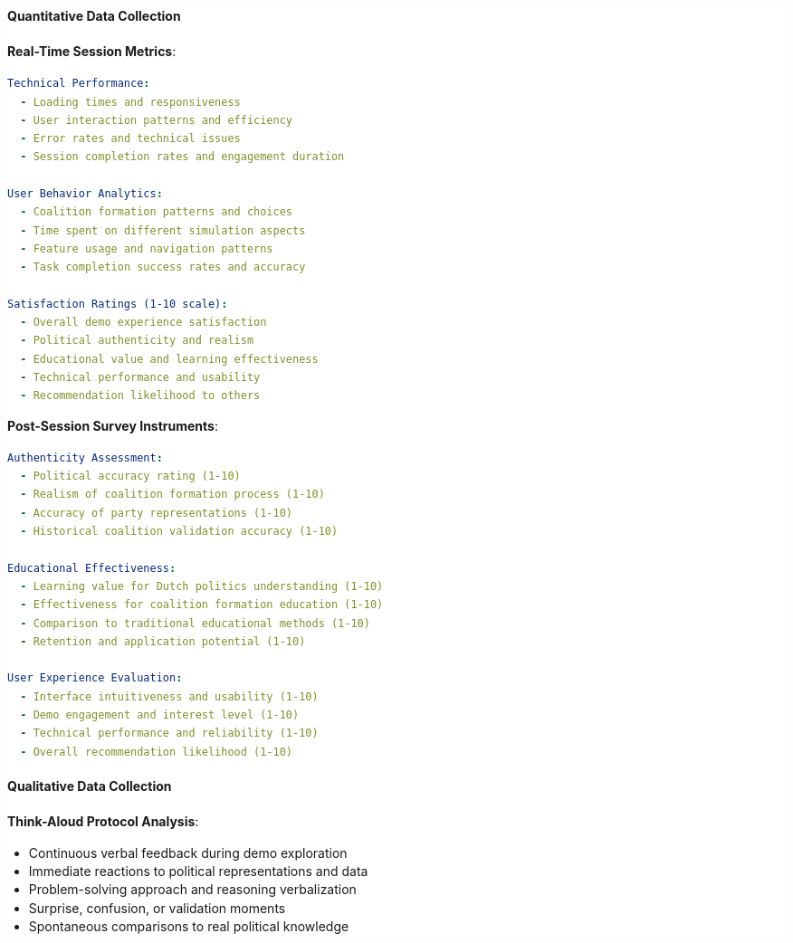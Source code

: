#### Quantitative Data Collection

**Real-Time Session Metrics**:
```yaml
Technical Performance:
  - Loading times and responsiveness
  - User interaction patterns and efficiency
  - Error rates and technical issues
  - Session completion rates and engagement duration

User Behavior Analytics:
  - Coalition formation patterns and choices
  - Time spent on different simulation aspects
  - Feature usage and navigation patterns
  - Task completion success rates and accuracy

Satisfaction Ratings (1-10 scale):
  - Overall demo experience satisfaction
  - Political authenticity and realism
  - Educational value and learning effectiveness
  - Technical performance and usability
  - Recommendation likelihood to others
```

**Post-Session Survey Instruments**:
```yaml
Authenticity Assessment:
  - Political accuracy rating (1-10)
  - Realism of coalition formation process (1-10)
  - Accuracy of party representations (1-10)
  - Historical coalition validation accuracy (1-10)

Educational Effectiveness:
  - Learning value for Dutch politics understanding (1-10)
  - Effectiveness for coalition formation education (1-10)
  - Comparison to traditional educational methods (1-10)
  - Retention and application potential (1-10)

User Experience Evaluation:
  - Interface intuitiveness and usability (1-10)
  - Demo engagement and interest level (1-10)
  - Technical performance and reliability (1-10)
  - Overall recommendation likelihood (1-10)
```

#### Qualitative Data Collection

**Think-Aloud Protocol Analysis**:
- Continuous verbal feedback during demo exploration
- Immediate reactions to political representations and data
- Problem-solving approach and reasoning verbalization
- Surprise, confusion, or validation moments
- Spontaneous comparisons to real political knowledge
